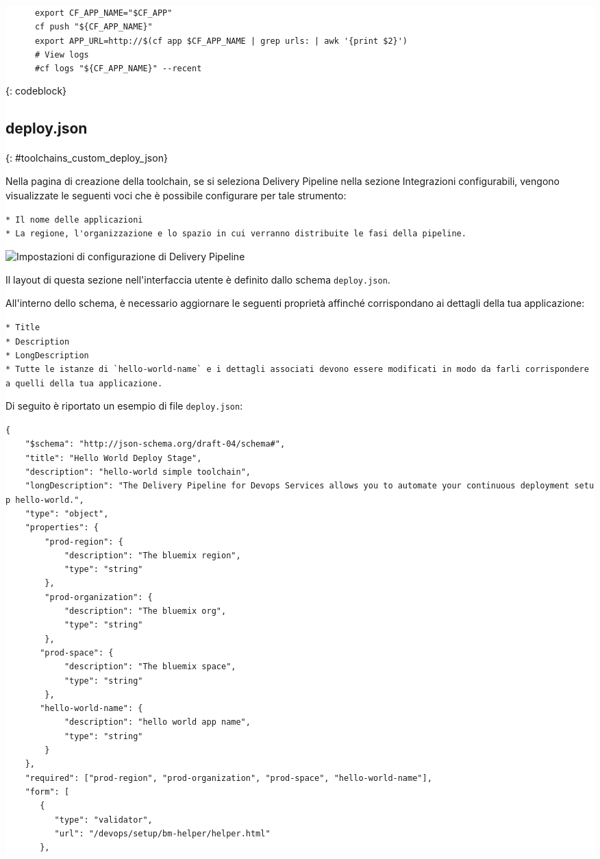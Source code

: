 ```
	  export CF_APP_NAME="$CF_APP"
	  cf push "${CF_APP_NAME}"
	  export APP_URL=http://$(cf app $CF_APP_NAME | grep urls: | awk '{print $2}')
	  # View logs
	  #cf logs "${CF_APP_NAME}" --recent
```
{: codeblock}		


## deploy.json
{: #toolchains_custom_deploy_json}

Nella pagina di creazione della toolchain, se si seleziona Delivery Pipeline nella sezione Integrazioni configurabili, vengono visualizzate le seguenti voci che è possibile configurare per tale strumento:

	* Il nome delle applicazioni
	* La regione, l'organizzazione e lo spazio in cui verranno distribuite le fasi della pipeline.

![Impostazioni di configurazione di Delivery Pipeline](images/deploy_configuration.png)

Il layout di questa sezione nell'interfaccia utente è definito dallo schema `deploy.json`.

All'interno dello schema, è necessario aggiornare le seguenti proprietà affinché corrispondano ai dettagli della tua applicazione:

	* Title
	* Description
	* LongDescription
	* Tutte le istanze di `hello-world-name` e i dettagli associati devono essere modificati in modo da farli corrispondere a quelli della tua applicazione.

Di seguito è riportato un esempio di file `deploy.json`:

```
{
    "$schema": "http://json-schema.org/draft-04/schema#",
    "title": "Hello World Deploy Stage",
    "description": "hello-world simple toolchain",
    "longDescription": "The Delivery Pipeline for Devops Services allows you to automate your continuous deployment setup hello-world.",
    "type": "object",
    "properties": {
        "prod-region": {
            "description": "The bluemix region",
            "type": "string"
        },
        "prod-organization": {
            "description": "The bluemix org",
            "type": "string"
        },
       "prod-space": {
            "description": "The bluemix space",
            "type": "string"
        },
       "hello-world-name": {
            "description": "hello world app name",
            "type": "string"
        }
    },
    "required": ["prod-region", "prod-organization", "prod-space", "hello-world-name"],
    "form": [
       {
          "type": "validator",
          "url": "/devops/setup/bm-helper/helper.html"
       },        
```